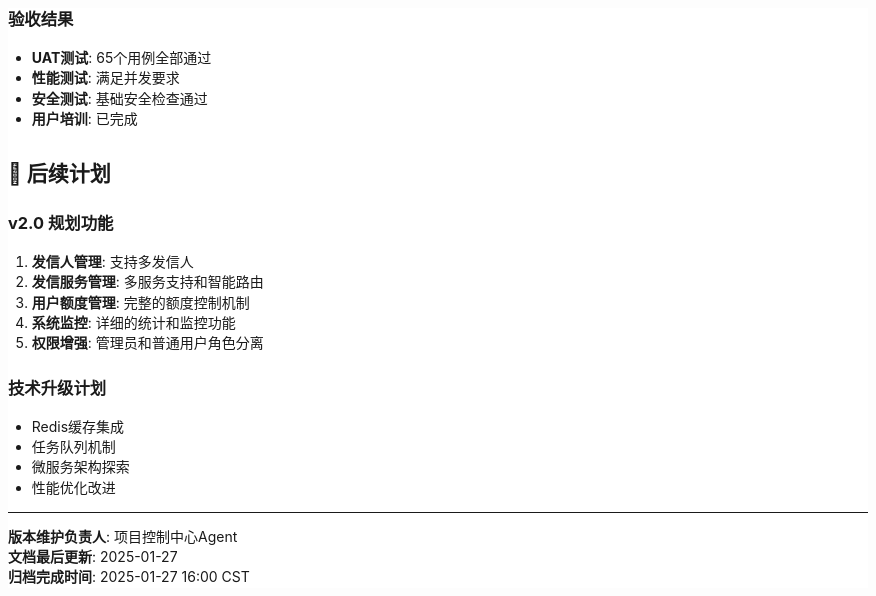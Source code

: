 ### 验收结果
- **UAT测试**: 65个用例全部通过
- **性能测试**: 满足并发要求
- **安全测试**: 基础安全检查通过
- **用户培训**: 已完成

## 🔄 后续计划

### v2.0 规划功能
1. **发信人管理**: 支持多发信人
2. **发信服务管理**: 多服务支持和智能路由
3. **用户额度管理**: 完整的额度控制机制
4. **系统监控**: 详细的统计和监控功能
5. **权限增强**: 管理员和普通用户角色分离

### 技术升级计划
- Redis缓存集成
- 任务队列机制
- 微服务架构探索
- 性能优化改进

---

**版本维护负责人**: 项目控制中心Agent  
**文档最后更新**: 2025-01-27  
**归档完成时间**: 2025-01-27 16:00 CST 